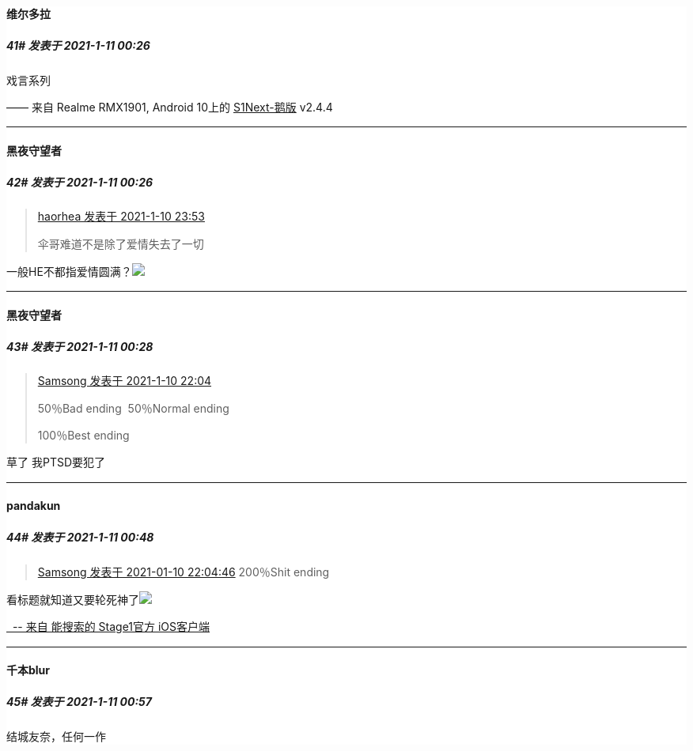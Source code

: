 ####  维尔多拉  
##### 41#       发表于 2021-1-11 00:26


戏言系列

—— 来自 Realme RMX1901, Android 10上的 [S1Next-鹅版](https://github.com/ykrank/S1-Next/releases) v2.4.4


-----

####  黑夜守望者  
##### 42#       发表于 2021-1-11 00:26


<blockquote><a href="httphttps://bbs.saraba1st.com/2b/forum.php?mod=redirect&amp;goto=findpost&amp;pid=49996104&amp;ptid=1982188" target="_blank">haorhea 发表于 2021-1-10 23:53</a>

伞哥难道不是除了爱情失去了一切</blockquote>
一般HE不都指爱情圆满？<img src="https://static.saraba1st.com/image/smiley/face2017/213.gif" referrerpolicy="no-referrer">


-----

####  黑夜守望者  
##### 43#       发表于 2021-1-11 00:28


<blockquote><a href="httphttps://bbs.saraba1st.com/2b/forum.php?mod=redirect&amp;goto=findpost&amp;pid=49995104&amp;ptid=1982188" target="_blank">Samsong 发表于 2021-1-10 22:04</a>

50％Bad ending  50％Normal ending

100％Best ending
</blockquote>
草了 我PTSD要犯了


-----

####  pandakun  
##### 44#       发表于 2021-1-11 00:48


<blockquote><a href="httphttps://bbs.saraba1st.com/2b/forum.php?mod=redirect&amp;goto=findpost&amp;pid=49995104&amp;ptid=1982188" target="_blank">Samsong 发表于 2021-01-10 22:04:46</a>
200％Shit ending</blockquote>看标题就知道又要轮死神了<img src="https://static.saraba1st.com/image/smiley/face2017/066.png" referrerpolicy="no-referrer">

[  -- 来自 能搜索的 Stage1官方 iOS客户端](https://itunes.apple.com/fi/app/saraba1st/id1221237470?mt=8)


-----

####  千本blur  
##### 45#       发表于 2021-1-11 00:57


结城友奈，任何一作
